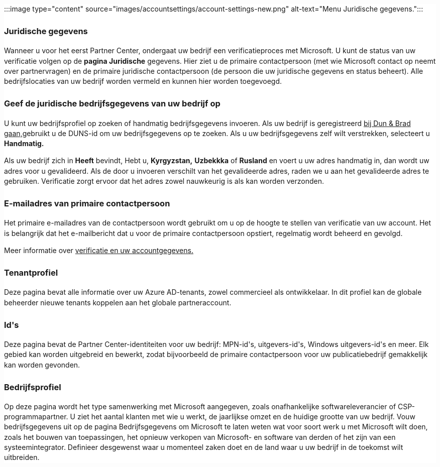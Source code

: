 :::image type="content" source="images/accountsettings/account-settings-new.png" alt-text="Menu Juridische gegevens.":::

### <a name="legal-info"></a>Juridische gegevens

Wanneer u voor het eerst Partner Center, ondergaat uw bedrijf een verificatieproces met Microsoft. U kunt de status van uw verificatie volgen op de **pagina Juridische** gegevens. Hier ziet u de primaire contactpersoon (met wie Microsoft contact op neemt over partnervragen) en de primaire juridische contactpersoon (de persoon die uw juridische gegevens en status beheert). Alle bedrijfslocaties van uw bedrijf worden vermeld en kunnen hier worden toegevoegd. 

### <a name="provide-your-companys-legal-business-details"></a>Geef de juridische bedrijfsgegevens van uw bedrijf op

U kunt uw bedrijfsprofiel op zoeken of handmatig bedrijfsgegevens invoeren. Als uw bedrijf is geregistreerd [bij Dun & Brad gaan,](https://partner.microsoft.com/marketing/usisvshowcase/dunandbrad)gebruikt u de DUNS-id om uw bedrijfsgegevens op te zoeken. Als u uw bedrijfsgegevens zelf wilt verstrekken, selecteert u **Handmatig.**

Als uw bedrijf zich in **Heeft** bevindt, Hebt u, **Kyrgyzstan,**  **Uzbekkka** of **Rusland** en voert u uw adres handmatig in, dan wordt uw adres voor u gevalideerd.  Als de door u invoeren verschilt van het gevalideerde adres, raden we u aan het gevalideerde adres te gebruiken. Verificatie zorgt ervoor dat het adres zowel nauwkeurig is als kan worden verzonden.

### <a name="primary-contact-email"></a>E-mailadres van primaire contactpersoon

Het primaire e-mailadres van de contactpersoon wordt gebruikt om u op de hoogte te stellen van verificatie van uw account. Het is belangrijk dat het e-mailbericht dat u voor de primaire contactpersoon opstiert, regelmatig wordt beheerd en gevolgd.  

Meer informatie over [verificatie en uw accountgegevens.](verification-responses.md)

### <a name="tenants-profile"></a>Tenantprofiel

Deze pagina bevat alle informatie over uw Azure AD-tenants, zowel commercieel als ontwikkelaar. In dit profiel kan de globale beheerder nieuwe tenants koppelen aan het globale partneraccount.

### <a name="identifiers"></a>Id's

Deze pagina bevat de Partner Center-identiteiten voor uw bedrijf: MPN-id's, uitgevers-id's, Windows uitgevers-id's en meer.  Elk gebied kan worden uitgebreid en bewerkt, zodat bijvoorbeeld de primaire contactpersoon voor uw publicatiebedrijf gemakkelijk kan worden gevonden.

### <a name="company-profile"></a>Bedrijfsprofiel

Op deze pagina wordt het type samenwerking met Microsoft aangegeven, zoals onafhankelijke softwareleverancier of CSP-programmapartner. U ziet het aantal klanten met wie u werkt, de jaarlijkse omzet en de huidige grootte van uw bedrijf. Vouw bedrijfsgegevens  uit op de pagina Bedrijfsgegevens om Microsoft te laten weten wat voor soort werk u met Microsoft wilt doen, zoals het bouwen van toepassingen, het opnieuw verkopen van Microsoft- en software van derden of het zijn van een systeemintegrator. Definieer desgewenst waar u momenteel zaken doet en de land waar u uw bedrijf in de toekomst wilt uitbreiden.
